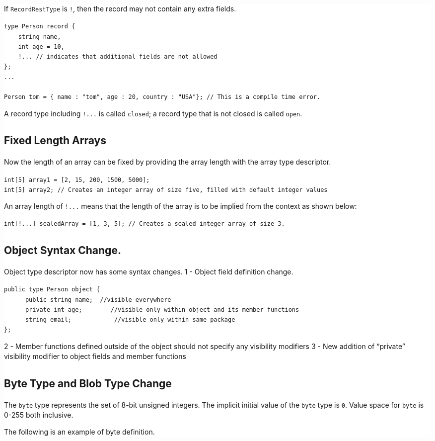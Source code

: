 If `RecordRestType` is `!`, then the record may not contain any extra fields. 

```ballerina
type Person record {
    string name,
    int age = 10,
    !... // indicates that additional fields are not allowed
};
...

Person tom = { name : "tom", age : 20, country : "USA"}; // This is a compile time error.
```

A record type including `!...` is called `closed`; a record type that is not closed is called `open`.


## Fixed Length Arrays

Now the length of an array can be fixed by providing the array length with the array type descriptor. 

```ballerina
int[5] array1 = [2, 15, 200, 1500, 5000];
int[5] array2; // Creates an integer array of size five, filled with default integer values
```

An array length of `!...` means that the length of the array is to be implied from the context as shown below:

```ballerina
int[!...] sealedArray = [1, 3, 5]; // Creates a sealed integer array of size 3.
```

## Object Syntax Change.

Object type descriptor now has some syntax changes. 
1 - Object field definition change. 

```ballerina
public type Person object {
      public string name;  //visible everywhere
      private int age;        //visible only within object and its member functions
      string email;            //visible only within same package
};
```

2 - Member functions defined outside of the object should not specify any visibility modifiers
3 - New addition of “private” visibility modifier to object fields and member functions

## Byte Type and Blob Type Change

The `byte` type represents the set of 8-bit unsigned integers. The implicit initial value of the `byte` type is `0`. Value space for `byte` is 0-255 both inclusive. 

The following is an example of byte definition.
